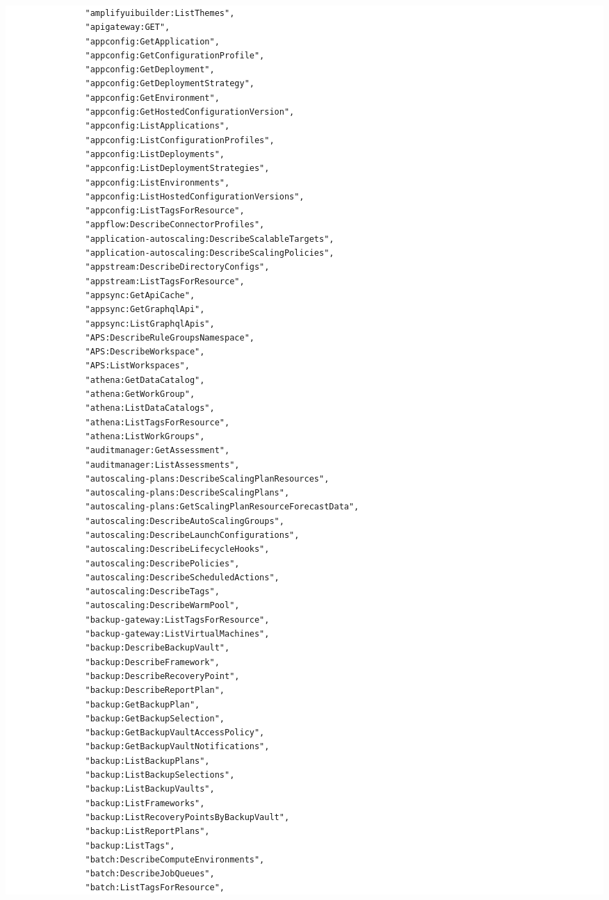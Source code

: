 ```
				"amplifyuibuilder:ListThemes",
				"apigateway:GET",
				"appconfig:GetApplication",
				"appconfig:GetConfigurationProfile",
				"appconfig:GetDeployment",
				"appconfig:GetDeploymentStrategy",
				"appconfig:GetEnvironment",
				"appconfig:GetHostedConfigurationVersion",
				"appconfig:ListApplications",
				"appconfig:ListConfigurationProfiles",
				"appconfig:ListDeployments",
				"appconfig:ListDeploymentStrategies",
				"appconfig:ListEnvironments",
				"appconfig:ListHostedConfigurationVersions",
				"appconfig:ListTagsForResource",
				"appflow:DescribeConnectorProfiles",
				"application-autoscaling:DescribeScalableTargets",
				"application-autoscaling:DescribeScalingPolicies",
				"appstream:DescribeDirectoryConfigs",
				"appstream:ListTagsForResource",
				"appsync:GetApiCache",
				"appsync:GetGraphqlApi",
				"appsync:ListGraphqlApis",
				"APS:DescribeRuleGroupsNamespace",
				"APS:DescribeWorkspace",
				"APS:ListWorkspaces",
				"athena:GetDataCatalog",
				"athena:GetWorkGroup",
				"athena:ListDataCatalogs",
				"athena:ListTagsForResource",
				"athena:ListWorkGroups",
				"auditmanager:GetAssessment",
				"auditmanager:ListAssessments",
				"autoscaling-plans:DescribeScalingPlanResources",
				"autoscaling-plans:DescribeScalingPlans",
				"autoscaling-plans:GetScalingPlanResourceForecastData",
				"autoscaling:DescribeAutoScalingGroups",
				"autoscaling:DescribeLaunchConfigurations",
				"autoscaling:DescribeLifecycleHooks",
				"autoscaling:DescribePolicies",
				"autoscaling:DescribeScheduledActions",
				"autoscaling:DescribeTags",
				"autoscaling:DescribeWarmPool",
				"backup-gateway:ListTagsForResource",
				"backup-gateway:ListVirtualMachines",
				"backup:DescribeBackupVault",
				"backup:DescribeFramework",
				"backup:DescribeRecoveryPoint",
				"backup:DescribeReportPlan",
				"backup:GetBackupPlan",
				"backup:GetBackupSelection",
				"backup:GetBackupVaultAccessPolicy",
				"backup:GetBackupVaultNotifications",
				"backup:ListBackupPlans",
				"backup:ListBackupSelections",
				"backup:ListBackupVaults",
				"backup:ListFrameworks",
				"backup:ListRecoveryPointsByBackupVault",
				"backup:ListReportPlans",
				"backup:ListTags",
				"batch:DescribeComputeEnvironments",
				"batch:DescribeJobQueues",
				"batch:ListTagsForResource",
```